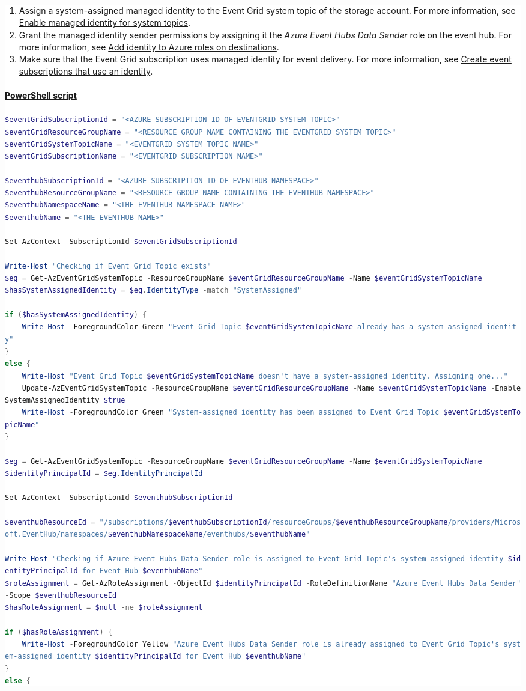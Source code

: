 1. Assign a system-assigned managed identity to the Event Grid system topic of the storage account. For more information, see [Enable managed identity for system topics](/azure/event-grid/enable-identity-system-topics).
1. Grant the managed identity sender permissions by assigning it the *Azure Event Hubs Data Sender* role on the event hub. For more information, see [Add identity to Azure roles on destinations](/azure/event-grid/add-identity-roles).
1. Make sure that the Event Grid subscription uses managed identity for event delivery. For more information, see [Create event subscriptions that use an identity](/azure/event-grid/managed-service-identity).


  #### [PowerShell script](#tab/powershell)

  ```powershell
  $eventGridSubscriptionId = "<AZURE SUBSCRIPTION ID OF EVENTGRID SYSTEM TOPIC>"
  $eventGridResourceGroupName = "<RESOURCE GROUP NAME CONTAINING THE EVENTGRID SYSTEM TOPIC>"
  $eventGridSystemTopicName = "<EVENTGRID SYSTEM TOPIC NAME>"
  $eventGridSubscriptionName = "<EVENTGRID SUBSCRIPTION NAME>"

  $eventhubSubscriptionId = "<AZURE SUBSCRIPTION ID OF EVENTHUB NAMESPACE>"
  $eventhubResourceGroupName = "<RESOURCE GROUP NAME CONTAINING THE EVENTHUB NAMESPACE>"
  $eventhubNamespaceName = "<THE EVENTHUB NAMESPACE NAME>"
  $eventhubName = "<THE EVENTHUB NAME>"

  Set-AzContext -SubscriptionId $eventGridSubscriptionId

  Write-Host "Checking if Event Grid Topic exists"
  $eg = Get-AzEventGridSystemTopic -ResourceGroupName $eventGridResourceGroupName -Name $eventGridSystemTopicName
  $hasSystemAssignedIdentity = $eg.IdentityType -match "SystemAssigned"

  if ($hasSystemAssignedIdentity) {
      Write-Host -ForegroundColor Green "Event Grid Topic $eventGridSystemTopicName already has a system-assigned identity"
  }
  else {
      Write-Host "Event Grid Topic $eventGridSystemTopicName doesn't have a system-assigned identity. Assigning one..."
      Update-AzEventGridSystemTopic -ResourceGroupName $eventGridResourceGroupName -Name $eventGridSystemTopicName -EnableSystemAssignedIdentity $true
      Write-Host -ForegroundColor Green "System-assigned identity has been assigned to Event Grid Topic $eventGridSystemTopicName"
  }

  $eg = Get-AzEventGridSystemTopic -ResourceGroupName $eventGridResourceGroupName -Name $eventGridSystemTopicName
  $identityPrincipalId = $eg.IdentityPrincipalId

  Set-AzContext -SubscriptionId $eventhubSubscriptionId

  $eventhubResourceId = "/subscriptions/$eventhubSubscriptionId/resourceGroups/$eventhubResourceGroupName/providers/Microsoft.EventHub/namespaces/$eventhubNamespaceName/eventhubs/$eventhubName"

  Write-Host "Checking if Azure Event Hubs Data Sender role is assigned to Event Grid Topic's system-assigned identity $identityPrincipalId for Event Hub $eventhubName"
  $roleAssignment = Get-AzRoleAssignment -ObjectId $identityPrincipalId -RoleDefinitionName "Azure Event Hubs Data Sender" -Scope $eventhubResourceId
  $hasRoleAssignment = $null -ne $roleAssignment

  if ($hasRoleAssignment) {
      Write-Host -ForegroundColor Yellow "Azure Event Hubs Data Sender role is already assigned to Event Grid Topic's system-assigned identity $identityPrincipalId for Event Hub $eventhubName"
  }
  else {
  ```